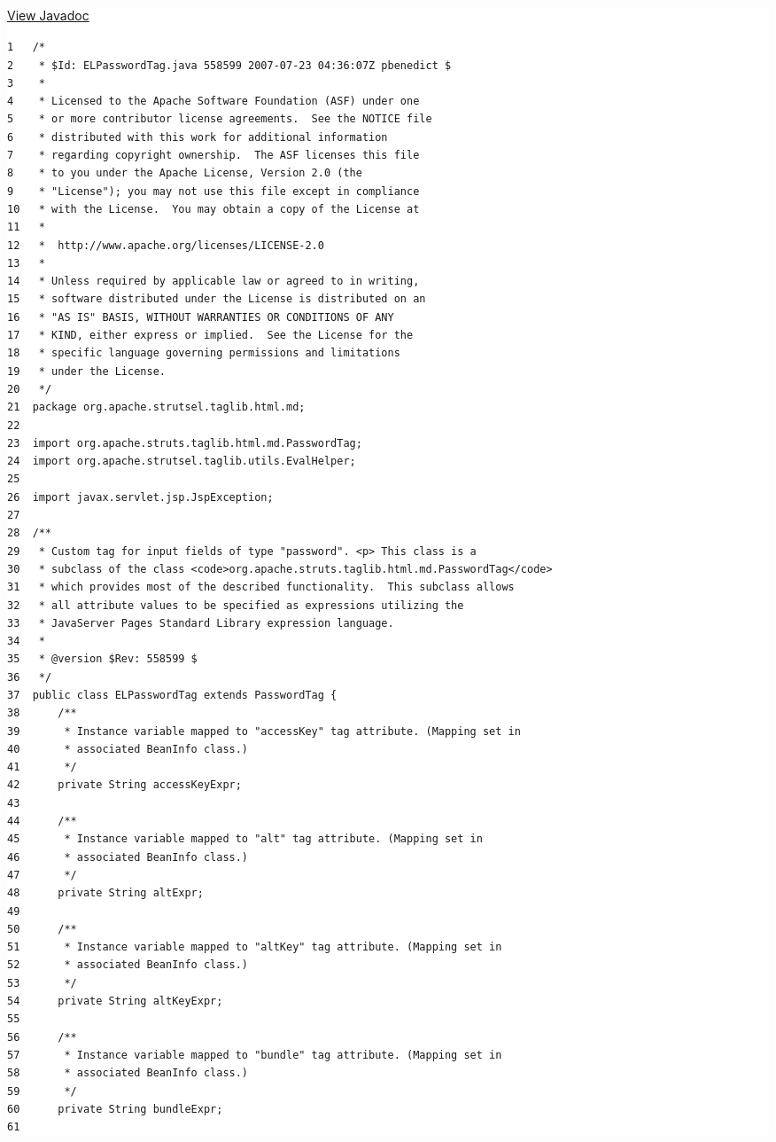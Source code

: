 [View Javadoc](../../../../../../apidocs/org/apache/strutsel/taglib.html.md/ELPasswordTag.html)


    1   /*
    2    * $Id: ELPasswordTag.java 558599 2007-07-23 04:36:07Z pbenedict $
    3    *
    4    * Licensed to the Apache Software Foundation (ASF) under one
    5    * or more contributor license agreements.  See the NOTICE file
    6    * distributed with this work for additional information
    7    * regarding copyright ownership.  The ASF licenses this file
    8    * to you under the Apache License, Version 2.0 (the
    9    * "License"); you may not use this file except in compliance
    10   * with the License.  You may obtain a copy of the License at
    11   *
    12   *  http://www.apache.org/licenses/LICENSE-2.0
    13   *
    14   * Unless required by applicable law or agreed to in writing,
    15   * software distributed under the License is distributed on an
    16   * "AS IS" BASIS, WITHOUT WARRANTIES OR CONDITIONS OF ANY
    17   * KIND, either express or implied.  See the License for the
    18   * specific language governing permissions and limitations
    19   * under the License.
    20   */
    21  package org.apache.strutsel.taglib.html.md;
    22  
    23  import org.apache.struts.taglib.html.md.PasswordTag;
    24  import org.apache.strutsel.taglib.utils.EvalHelper;
    25  
    26  import javax.servlet.jsp.JspException;
    27  
    28  /**
    29   * Custom tag for input fields of type "password". <p> This class is a
    30   * subclass of the class <code>org.apache.struts.taglib.html.md.PasswordTag</code>
    31   * which provides most of the described functionality.  This subclass allows
    32   * all attribute values to be specified as expressions utilizing the
    33   * JavaServer Pages Standard Library expression language.
    34   *
    35   * @version $Rev: 558599 $
    36   */
    37  public class ELPasswordTag extends PasswordTag {
    38      /**
    39       * Instance variable mapped to "accessKey" tag attribute. (Mapping set in
    40       * associated BeanInfo class.)
    41       */
    42      private String accessKeyExpr;
    43  
    44      /**
    45       * Instance variable mapped to "alt" tag attribute. (Mapping set in
    46       * associated BeanInfo class.)
    47       */
    48      private String altExpr;
    49  
    50      /**
    51       * Instance variable mapped to "altKey" tag attribute. (Mapping set in
    52       * associated BeanInfo class.)
    53       */
    54      private String altKeyExpr;
    55  
    56      /**
    57       * Instance variable mapped to "bundle" tag attribute. (Mapping set in
    58       * associated BeanInfo class.)
    59       */
    60      private String bundleExpr;
    61  